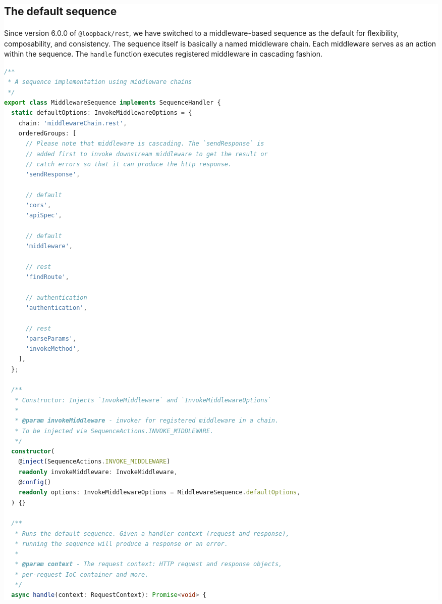 ```ts
```

## The default sequence

Since version 6.0.0 of `@loopback/rest`, we have switched to a middleware-based
sequence as the default for flexibility, composability, and consistency. The
sequence itself is basically a named middleware chain. Each middleware serves as
an action within the sequence. The `handle` function executes registered
middleware in cascading fashion.

```ts
/**
 * A sequence implementation using middleware chains
 */
export class MiddlewareSequence implements SequenceHandler {
  static defaultOptions: InvokeMiddlewareOptions = {
    chain: 'middlewareChain.rest',
    orderedGroups: [
      // Please note that middleware is cascading. The `sendResponse` is
      // added first to invoke downstream middleware to get the result or
      // catch errors so that it can produce the http response.
      'sendResponse',

      // default
      'cors',
      'apiSpec',

      // default
      'middleware',

      // rest
      'findRoute',

      // authentication
      'authentication',

      // rest
      'parseParams',
      'invokeMethod',
    ],
  };

  /**
   * Constructor: Injects `InvokeMiddleware` and `InvokeMiddlewareOptions`
   *
   * @param invokeMiddleware - invoker for registered middleware in a chain.
   * To be injected via SequenceActions.INVOKE_MIDDLEWARE.
   */
  constructor(
    @inject(SequenceActions.INVOKE_MIDDLEWARE)
    readonly invokeMiddleware: InvokeMiddleware,
    @config()
    readonly options: InvokeMiddlewareOptions = MiddlewareSequence.defaultOptions,
  ) {}

  /**
   * Runs the default sequence. Given a handler context (request and response),
   * running the sequence will produce a response or an error.
   *
   * @param context - The request context: HTTP request and response objects,
   * per-request IoC container and more.
   */
  async handle(context: RequestContext): Promise<void> {
```